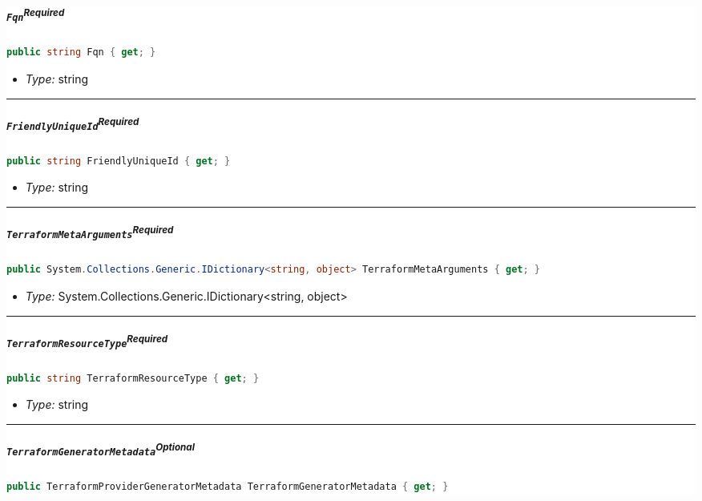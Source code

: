 
##### `Fqn`<sup>Required</sup> <a name="Fqn" id="@cdktf/provider-opentelekomcloud.natSnatRuleV2.NatSnatRuleV2.property.fqn"></a>

```csharp
public string Fqn { get; }
```

- *Type:* string

---

##### `FriendlyUniqueId`<sup>Required</sup> <a name="FriendlyUniqueId" id="@cdktf/provider-opentelekomcloud.natSnatRuleV2.NatSnatRuleV2.property.friendlyUniqueId"></a>

```csharp
public string FriendlyUniqueId { get; }
```

- *Type:* string

---

##### `TerraformMetaArguments`<sup>Required</sup> <a name="TerraformMetaArguments" id="@cdktf/provider-opentelekomcloud.natSnatRuleV2.NatSnatRuleV2.property.terraformMetaArguments"></a>

```csharp
public System.Collections.Generic.IDictionary<string, object> TerraformMetaArguments { get; }
```

- *Type:* System.Collections.Generic.IDictionary<string, object>

---

##### `TerraformResourceType`<sup>Required</sup> <a name="TerraformResourceType" id="@cdktf/provider-opentelekomcloud.natSnatRuleV2.NatSnatRuleV2.property.terraformResourceType"></a>

```csharp
public string TerraformResourceType { get; }
```

- *Type:* string

---

##### `TerraformGeneratorMetadata`<sup>Optional</sup> <a name="TerraformGeneratorMetadata" id="@cdktf/provider-opentelekomcloud.natSnatRuleV2.NatSnatRuleV2.property.terraformGeneratorMetadata"></a>

```csharp
public TerraformProviderGeneratorMetadata TerraformGeneratorMetadata { get; }
```
